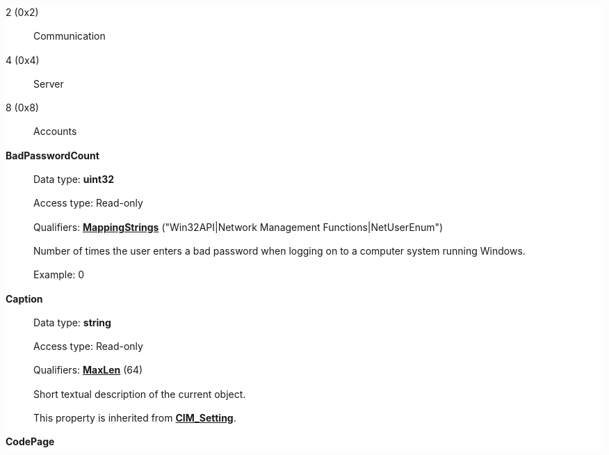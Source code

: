 2 (0x2)
</dt> <dd>

Communication

</dd> <dt>

4 (0x4)
</dt> <dd>

Server

</dd> <dt>

8 (0x8)
</dt> <dd>

Accounts

</dd> </dl>

</dd> <dt>

**BadPasswordCount**
</dt> <dd> <dl> <dt>

Data type: **uint32**
</dt> <dt>

Access type: Read-only
</dt> <dt>

Qualifiers: [**MappingStrings**](https://msdn.microsoft.com/library/Aa393650(v=VS.85).aspx) ("Win32API\|Network Management Functions\|NetUserEnum")
</dt> </dl>

Number of times the user enters a bad password when logging on to a computer system running Windows.

Example: 0

</dd> <dt>

**Caption**
</dt> <dd> <dl> <dt>

Data type: **string**
</dt> <dt>

Access type: Read-only
</dt> <dt>

Qualifiers: [**MaxLen**](https://msdn.microsoft.com/library/Aa393650(v=VS.85).aspx) (64)
</dt> </dl>

Short textual description of the current object.

This property is inherited from [**CIM\_Setting**](cim-setting.md).

</dd> <dt>

**CodePage**
</dt> <dd> <dl> <dt>
